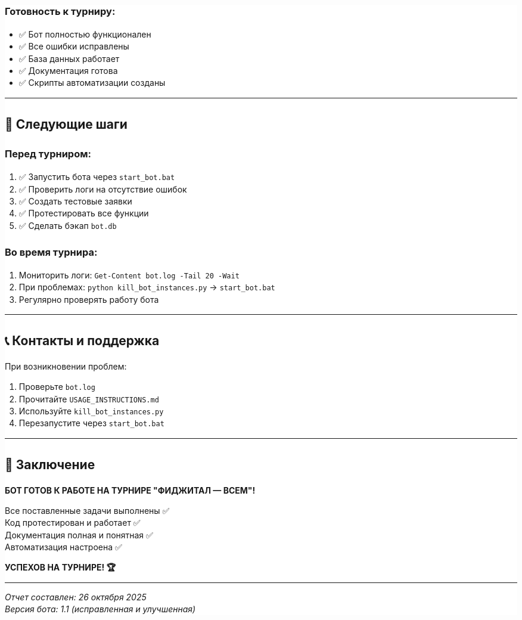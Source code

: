 ### Готовность к турниру:
- ✅ Бот полностью функционален
- ✅ Все ошибки исправлены
- ✅ База данных работает
- ✅ Документация готова
- ✅ Скрипты автоматизации созданы

---

## 🚀 Следующие шаги

### Перед турниром:
1. ✅ Запустить бота через `start_bot.bat`
2. ✅ Проверить логи на отсутствие ошибок
3. ✅ Создать тестовые заявки
4. ✅ Протестировать все функции
5. ✅ Сделать бэкап `bot.db`

### Во время турнира:
1. Мониторить логи: `Get-Content bot.log -Tail 20 -Wait`
2. При проблемах: `python kill_bot_instances.py` → `start_bot.bat`
3. Регулярно проверять работу бота

---

## 📞 Контакты и поддержка

При возникновении проблем:
1. Проверьте `bot.log`
2. Прочитайте `USAGE_INSTRUCTIONS.md`
3. Используйте `kill_bot_instances.py`
4. Перезапустите через `start_bot.bat`

---

## 🏁 Заключение

**БОТ ГОТОВ К РАБОТЕ НА ТУРНИРЕ "ФИДЖИТАЛ — ВСЕМ"!**

Все поставленные задачи выполнены ✅  
Код протестирован и работает ✅  
Документация полная и понятная ✅  
Автоматизация настроена ✅  

**УСПЕХОВ НА ТУРНИРЕ! 🏆**

---

*Отчет составлен: 26 октября 2025*  
*Версия бота: 1.1 (исправленная и улучшенная)*

